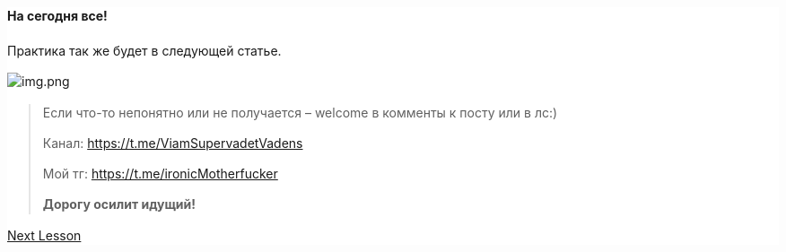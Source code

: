 
#### На сегодня все!

Практика так же будет в следующей статье.

![img.png](../../../commonmedia/justTheoryFooter.png)

> Если что-то непонятно или не получается – welcome в комменты к посту или в лс:)
>
> Канал: https://t.me/ViamSupervadetVadens
>
> Мой тг: https://t.me/ironicMotherfucker
>
> **Дорогу осилит идущий!**


[Next Lesson](../129/Statement.%20DDL.%20ResultSet.md)
